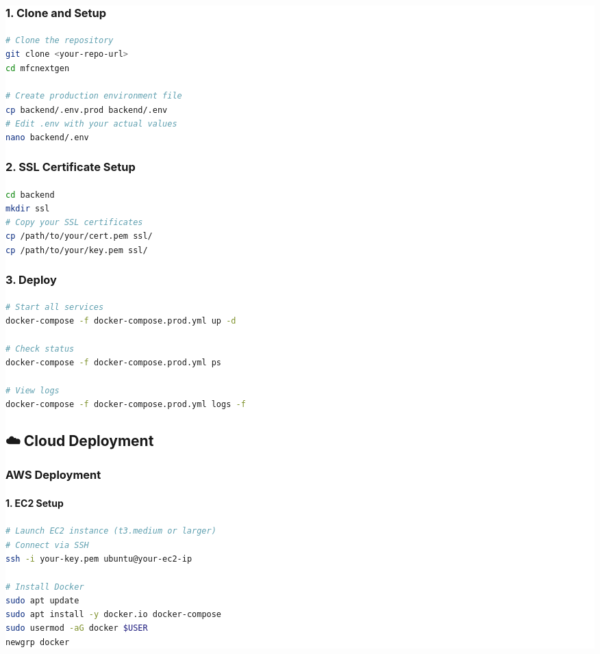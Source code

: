 ### 1. Clone and Setup

```bash
# Clone the repository
git clone <your-repo-url>
cd mfcnextgen

# Create production environment file
cp backend/.env.prod backend/.env
# Edit .env with your actual values
nano backend/.env
```

### 2. SSL Certificate Setup

```bash
cd backend
mkdir ssl
# Copy your SSL certificates
cp /path/to/your/cert.pem ssl/
cp /path/to/your/key.pem ssl/
```

### 3. Deploy

```bash
# Start all services
docker-compose -f docker-compose.prod.yml up -d

# Check status
docker-compose -f docker-compose.prod.yml ps

# View logs
docker-compose -f docker-compose.prod.yml logs -f
```

## ☁️ Cloud Deployment

### AWS Deployment

#### 1. EC2 Setup
```bash
# Launch EC2 instance (t3.medium or larger)
# Connect via SSH
ssh -i your-key.pem ubuntu@your-ec2-ip

# Install Docker
sudo apt update
sudo apt install -y docker.io docker-compose
sudo usermod -aG docker $USER
newgrp docker
```
